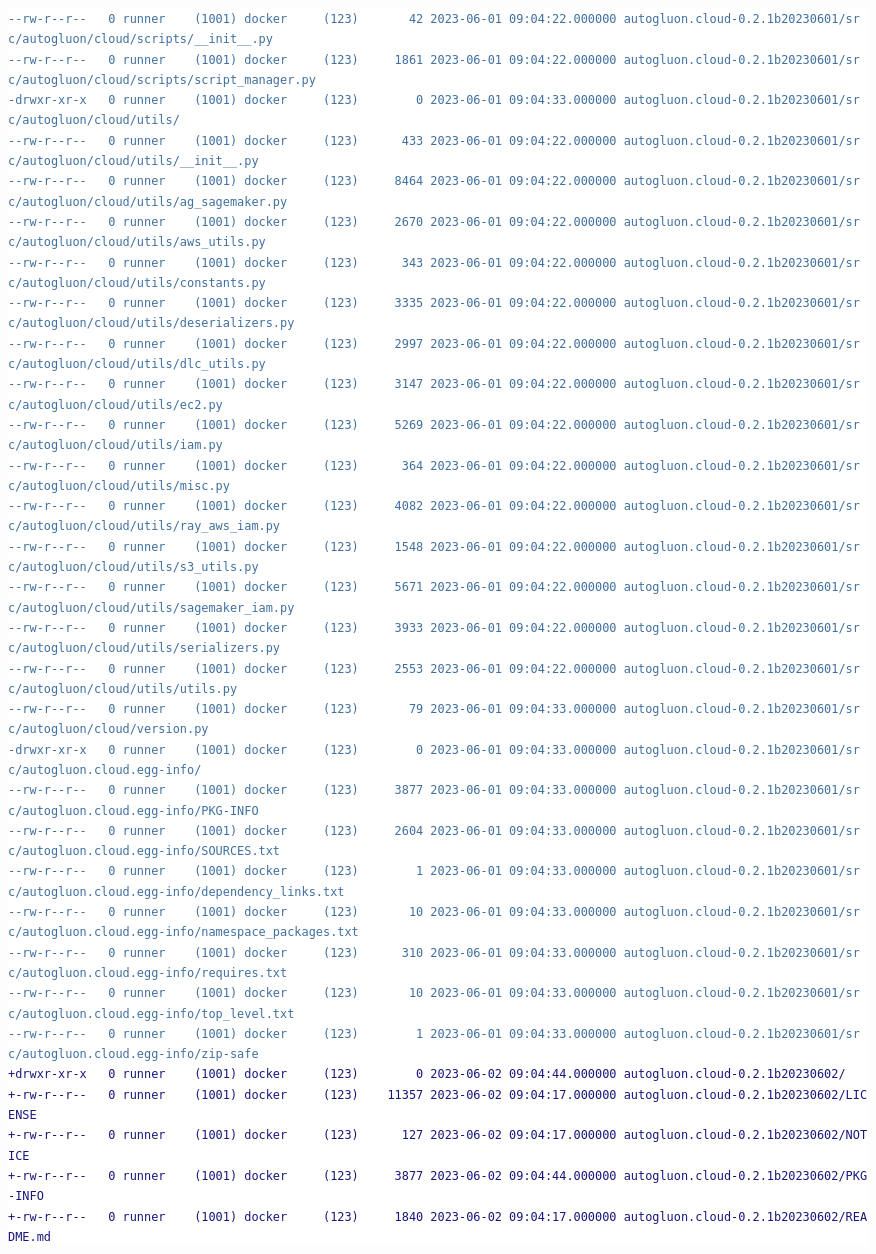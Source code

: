 ```diff
--rw-r--r--   0 runner    (1001) docker     (123)       42 2023-06-01 09:04:22.000000 autogluon.cloud-0.2.1b20230601/src/autogluon/cloud/scripts/__init__.py
--rw-r--r--   0 runner    (1001) docker     (123)     1861 2023-06-01 09:04:22.000000 autogluon.cloud-0.2.1b20230601/src/autogluon/cloud/scripts/script_manager.py
-drwxr-xr-x   0 runner    (1001) docker     (123)        0 2023-06-01 09:04:33.000000 autogluon.cloud-0.2.1b20230601/src/autogluon/cloud/utils/
--rw-r--r--   0 runner    (1001) docker     (123)      433 2023-06-01 09:04:22.000000 autogluon.cloud-0.2.1b20230601/src/autogluon/cloud/utils/__init__.py
--rw-r--r--   0 runner    (1001) docker     (123)     8464 2023-06-01 09:04:22.000000 autogluon.cloud-0.2.1b20230601/src/autogluon/cloud/utils/ag_sagemaker.py
--rw-r--r--   0 runner    (1001) docker     (123)     2670 2023-06-01 09:04:22.000000 autogluon.cloud-0.2.1b20230601/src/autogluon/cloud/utils/aws_utils.py
--rw-r--r--   0 runner    (1001) docker     (123)      343 2023-06-01 09:04:22.000000 autogluon.cloud-0.2.1b20230601/src/autogluon/cloud/utils/constants.py
--rw-r--r--   0 runner    (1001) docker     (123)     3335 2023-06-01 09:04:22.000000 autogluon.cloud-0.2.1b20230601/src/autogluon/cloud/utils/deserializers.py
--rw-r--r--   0 runner    (1001) docker     (123)     2997 2023-06-01 09:04:22.000000 autogluon.cloud-0.2.1b20230601/src/autogluon/cloud/utils/dlc_utils.py
--rw-r--r--   0 runner    (1001) docker     (123)     3147 2023-06-01 09:04:22.000000 autogluon.cloud-0.2.1b20230601/src/autogluon/cloud/utils/ec2.py
--rw-r--r--   0 runner    (1001) docker     (123)     5269 2023-06-01 09:04:22.000000 autogluon.cloud-0.2.1b20230601/src/autogluon/cloud/utils/iam.py
--rw-r--r--   0 runner    (1001) docker     (123)      364 2023-06-01 09:04:22.000000 autogluon.cloud-0.2.1b20230601/src/autogluon/cloud/utils/misc.py
--rw-r--r--   0 runner    (1001) docker     (123)     4082 2023-06-01 09:04:22.000000 autogluon.cloud-0.2.1b20230601/src/autogluon/cloud/utils/ray_aws_iam.py
--rw-r--r--   0 runner    (1001) docker     (123)     1548 2023-06-01 09:04:22.000000 autogluon.cloud-0.2.1b20230601/src/autogluon/cloud/utils/s3_utils.py
--rw-r--r--   0 runner    (1001) docker     (123)     5671 2023-06-01 09:04:22.000000 autogluon.cloud-0.2.1b20230601/src/autogluon/cloud/utils/sagemaker_iam.py
--rw-r--r--   0 runner    (1001) docker     (123)     3933 2023-06-01 09:04:22.000000 autogluon.cloud-0.2.1b20230601/src/autogluon/cloud/utils/serializers.py
--rw-r--r--   0 runner    (1001) docker     (123)     2553 2023-06-01 09:04:22.000000 autogluon.cloud-0.2.1b20230601/src/autogluon/cloud/utils/utils.py
--rw-r--r--   0 runner    (1001) docker     (123)       79 2023-06-01 09:04:33.000000 autogluon.cloud-0.2.1b20230601/src/autogluon/cloud/version.py
-drwxr-xr-x   0 runner    (1001) docker     (123)        0 2023-06-01 09:04:33.000000 autogluon.cloud-0.2.1b20230601/src/autogluon.cloud.egg-info/
--rw-r--r--   0 runner    (1001) docker     (123)     3877 2023-06-01 09:04:33.000000 autogluon.cloud-0.2.1b20230601/src/autogluon.cloud.egg-info/PKG-INFO
--rw-r--r--   0 runner    (1001) docker     (123)     2604 2023-06-01 09:04:33.000000 autogluon.cloud-0.2.1b20230601/src/autogluon.cloud.egg-info/SOURCES.txt
--rw-r--r--   0 runner    (1001) docker     (123)        1 2023-06-01 09:04:33.000000 autogluon.cloud-0.2.1b20230601/src/autogluon.cloud.egg-info/dependency_links.txt
--rw-r--r--   0 runner    (1001) docker     (123)       10 2023-06-01 09:04:33.000000 autogluon.cloud-0.2.1b20230601/src/autogluon.cloud.egg-info/namespace_packages.txt
--rw-r--r--   0 runner    (1001) docker     (123)      310 2023-06-01 09:04:33.000000 autogluon.cloud-0.2.1b20230601/src/autogluon.cloud.egg-info/requires.txt
--rw-r--r--   0 runner    (1001) docker     (123)       10 2023-06-01 09:04:33.000000 autogluon.cloud-0.2.1b20230601/src/autogluon.cloud.egg-info/top_level.txt
--rw-r--r--   0 runner    (1001) docker     (123)        1 2023-06-01 09:04:33.000000 autogluon.cloud-0.2.1b20230601/src/autogluon.cloud.egg-info/zip-safe
+drwxr-xr-x   0 runner    (1001) docker     (123)        0 2023-06-02 09:04:44.000000 autogluon.cloud-0.2.1b20230602/
+-rw-r--r--   0 runner    (1001) docker     (123)    11357 2023-06-02 09:04:17.000000 autogluon.cloud-0.2.1b20230602/LICENSE
+-rw-r--r--   0 runner    (1001) docker     (123)      127 2023-06-02 09:04:17.000000 autogluon.cloud-0.2.1b20230602/NOTICE
+-rw-r--r--   0 runner    (1001) docker     (123)     3877 2023-06-02 09:04:44.000000 autogluon.cloud-0.2.1b20230602/PKG-INFO
+-rw-r--r--   0 runner    (1001) docker     (123)     1840 2023-06-02 09:04:17.000000 autogluon.cloud-0.2.1b20230602/README.md
```